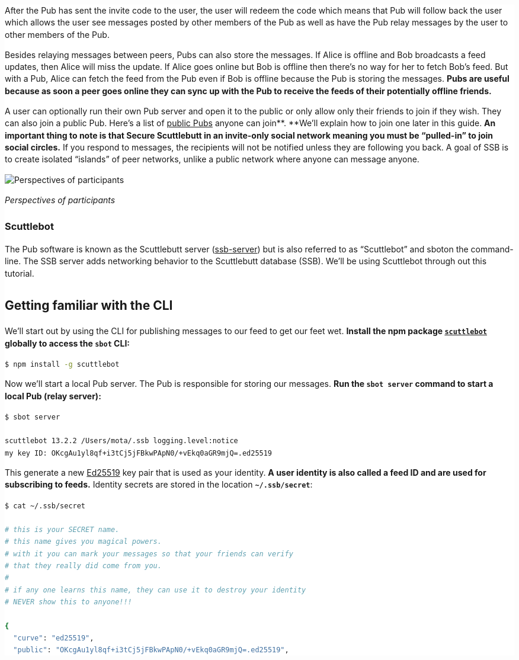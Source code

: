 After the Pub has sent the invite code to the user, the user will redeem the code which means that Pub will follow back the user which allows the user see messages posted by other members of the Pub as well as have the Pub relay messages by the user to other members of the Pub.

Besides relaying messages between peers, Pubs can also store the messages. If Alice is offline and Bob broadcasts a feed updates, then Alice will miss the update. If Alice goes online but Bob is offline then there’s no way for her to fetch Bob’s feed. But with a Pub, Alice can fetch the feed from the Pub even if Bob is offline because the Pub is storing the messages. **Pubs are useful because as soon a peer goes online they can sync up with the Pub to receive the feeds of their potentially offline friends.**

A user can optionally run their own Pub server and open it to the public or only allow only their friends to join if they wish. They can also join a public Pub. Here’s a list of [public Pubs](https://github.com/ssbc/ssb-server/wiki/Pub-Servers) anyone can join**. **We’ll explain how to join one later in this guide. **An important thing to note is that Secure Scuttlebutt in an invite-only social network meaning you must be “pulled-in” to join social circles.** If you respond to messages, the recipients will not be notified unless they are following you back. A goal of SSB is to create isolated “islands” of peer networks, unlike a public network where anyone can message anyone.

![Perspectives of participants](participants.png)

*Perspectives of participants*

### Scuttlebot

The Pub software is known as the Scuttlebutt server ([ssb-server](https://github.com/ssbc/ssb-server)) but is also referred to as “Scuttlebot” and sboton the command-line. The SSB server adds networking behavior to the Scuttlebutt database (SSB). We’ll be using Scuttlebot through out this tutorial.

## Getting familiar with the CLI

We’ll start out by using the CLI for publishing messages to our feed to get our feet wet. **Install the npm package [`scuttlebot`](https://www.npmjs.com/package/scuttlebot) globally to access the `sbot` CLI:**

```bash
$ npm install -g scuttlebot
```

Now we’ll start a local Pub server. The Pub is responsible for storing our messages. **Run the `sbot server` command to start a local Pub (relay server):**

```bash
$ sbot server

scuttlebot 13.2.2 /Users/mota/.ssb logging.level:notice
my key ID: OKcgAu1yl8qf+i3tCj5jFBkwPApN0/+vEkq0aGR9mjQ=.ed25519
```

This generate a new [Ed25519](https://ed25519.cr.yp.to/) key pair that is used as your identity. **A user identity is also called a feed ID and are used for subscribing to feeds.** Identity secrets are stored in the location **`~/.ssb/secret`**:

```bash
$ cat ~/.ssb/secret

# this is your SECRET name.
# this name gives you magical powers.
# with it you can mark your messages so that your friends can verify
# that they really did come from you.
#
# if any one learns this name, they can use it to destroy your identity
# NEVER show this to anyone!!!

{
  "curve": "ed25519",
  "public": "OKcgAu1yl8qf+i3tCj5jFBkwPApN0/+vEkq0aGR9mjQ=.ed25519",
```